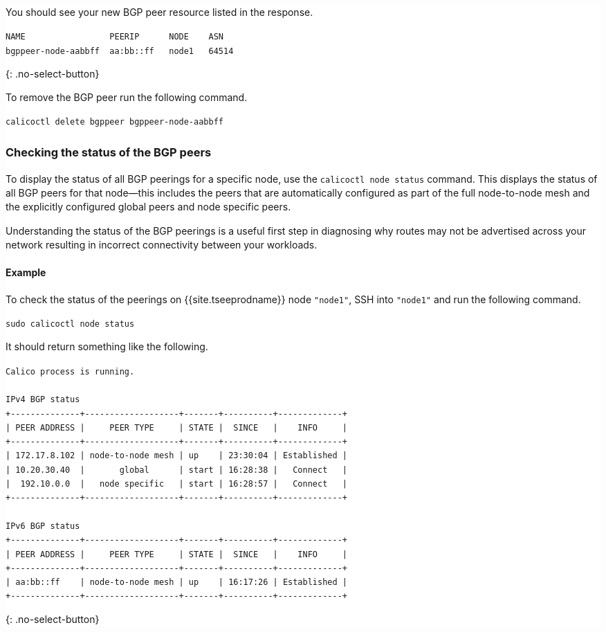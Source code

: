 You should see your new BGP peer resource listed in the response.

```
NAME                 PEERIP      NODE    ASN
bgppeer-node-aabbff  aa:bb::ff   node1   64514
```
{: .no-select-button}

To remove the BGP peer run the following command.

```
calicoctl delete bgppeer bgppeer-node-aabbff
```


### Checking the status of the BGP peers

To display the status of all BGP peerings for a specific node, use the
`calicoctl node status` command.  This displays the status of all BGP peers for
that node—this includes the peers that are automatically configured as part
of the full node-to-node mesh and the explicitly configured global peers and
node specific peers.

Understanding the status of the BGP peerings is a useful first step in
diagnosing why routes may not be advertised across your network resulting in
incorrect connectivity between your workloads.

#### Example

To check the status of the peerings on {{site.tseeprodname}} node `"node1"`, SSH into
`"node1"` and run the following command.

```
sudo calicoctl node status
```
It should return something like the following.

```
Calico process is running.

IPv4 BGP status
+--------------+-------------------+-------+----------+-------------+
| PEER ADDRESS |     PEER TYPE     | STATE |  SINCE   |    INFO     |
+--------------+-------------------+-------+----------+-------------+
| 172.17.8.102 | node-to-node mesh | up    | 23:30:04 | Established |
| 10.20.30.40  |       global      | start | 16:28:38 |   Connect   |
|  192.10.0.0  |   node specific   | start | 16:28:57 |   Connect   |
+--------------+-------------------+-------+----------+-------------+

IPv6 BGP status
+--------------+-------------------+-------+----------+-------------+
| PEER ADDRESS |     PEER TYPE     | STATE |  SINCE   |    INFO     |
+--------------+-------------------+-------+----------+-------------+
| aa:bb::ff    | node-to-node mesh | up    | 16:17:26 | Established |
+--------------+-------------------+-------+----------+-------------+
```
{: .no-select-button}
